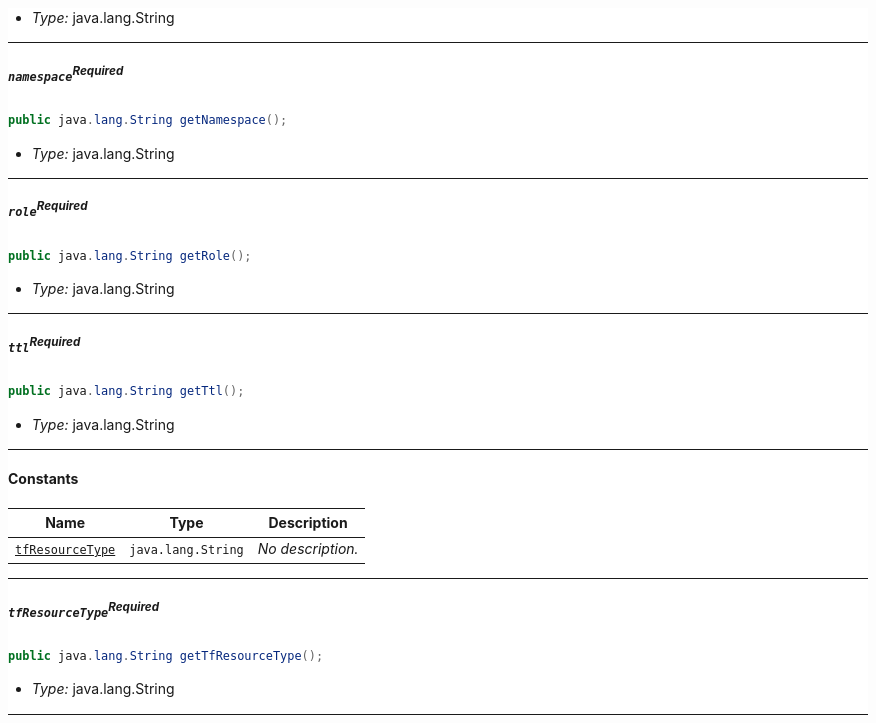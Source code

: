 - *Type:* java.lang.String

---

##### `namespace`<sup>Required</sup> <a name="namespace" id="@cdktf/provider-vault.azureSecretBackendRole.AzureSecretBackendRole.property.namespace"></a>

```java
public java.lang.String getNamespace();
```

- *Type:* java.lang.String

---

##### `role`<sup>Required</sup> <a name="role" id="@cdktf/provider-vault.azureSecretBackendRole.AzureSecretBackendRole.property.role"></a>

```java
public java.lang.String getRole();
```

- *Type:* java.lang.String

---

##### `ttl`<sup>Required</sup> <a name="ttl" id="@cdktf/provider-vault.azureSecretBackendRole.AzureSecretBackendRole.property.ttl"></a>

```java
public java.lang.String getTtl();
```

- *Type:* java.lang.String

---

#### Constants <a name="Constants" id="Constants"></a>

| **Name** | **Type** | **Description** |
| --- | --- | --- |
| <code><a href="#@cdktf/provider-vault.azureSecretBackendRole.AzureSecretBackendRole.property.tfResourceType">tfResourceType</a></code> | <code>java.lang.String</code> | *No description.* |

---

##### `tfResourceType`<sup>Required</sup> <a name="tfResourceType" id="@cdktf/provider-vault.azureSecretBackendRole.AzureSecretBackendRole.property.tfResourceType"></a>

```java
public java.lang.String getTfResourceType();
```

- *Type:* java.lang.String

---